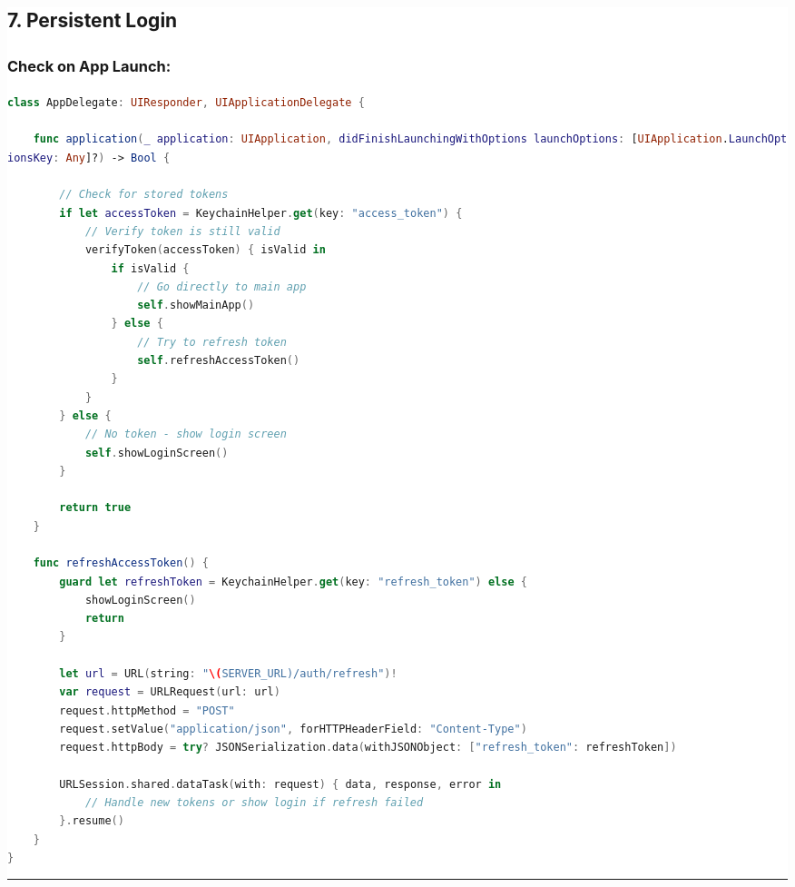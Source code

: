 
## 7. Persistent Login

### Check on App Launch:
```swift
class AppDelegate: UIResponder, UIApplicationDelegate {
    
    func application(_ application: UIApplication, didFinishLaunchingWithOptions launchOptions: [UIApplication.LaunchOptionsKey: Any]?) -> Bool {
        
        // Check for stored tokens
        if let accessToken = KeychainHelper.get(key: "access_token") {
            // Verify token is still valid
            verifyToken(accessToken) { isValid in
                if isValid {
                    // Go directly to main app
                    self.showMainApp()
                } else {
                    // Try to refresh token
                    self.refreshAccessToken()
                }
            }
        } else {
            // No token - show login screen
            self.showLoginScreen()
        }
        
        return true
    }
    
    func refreshAccessToken() {
        guard let refreshToken = KeychainHelper.get(key: "refresh_token") else {
            showLoginScreen()
            return
        }
        
        let url = URL(string: "\(SERVER_URL)/auth/refresh")!
        var request = URLRequest(url: url)
        request.httpMethod = "POST"
        request.setValue("application/json", forHTTPHeaderField: "Content-Type")
        request.httpBody = try? JSONSerialization.data(withJSONObject: ["refresh_token": refreshToken])
        
        URLSession.shared.dataTask(with: request) { data, response, error in
            // Handle new tokens or show login if refresh failed
        }.resume()
    }
}
```

---
